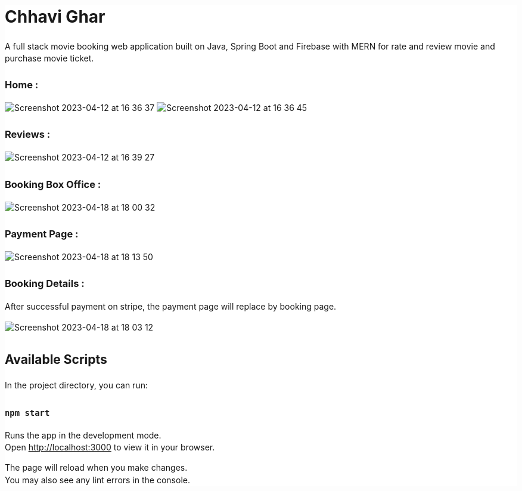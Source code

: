 # Chhavi Ghar
A full stack movie booking web application built on Java, Spring Boot and Firebase with MERN for rate and review movie and purchase movie ticket.


### Home : 

<img width="1440" alt="Screenshot 2023-04-12 at 16 36 37" src="https://user-images.githubusercontent.com/95628601/231439727-d3a08a1d-6053-4ea4-ad02-fa08b833721b.png">


<img width="1440" alt="Screenshot 2023-04-12 at 16 36 45" src="https://user-images.githubusercontent.com/95628601/231439762-40e49dd0-b367-4de7-b7f6-b6c99d81cdf7.png">





### Reviews : 

<img width="1440" alt="Screenshot 2023-04-12 at 16 39 27" src="https://user-images.githubusercontent.com/95628601/231440169-9753fedd-24e1-41c6-810c-c1147ebe40a7.png">




### Booking Box Office :

<img width="1440" alt="Screenshot 2023-04-18 at 18 00 32" src="https://user-images.githubusercontent.com/95628601/232777832-5e050204-3bb2-4e53-95fb-d2c6cd3ddcb3.png">





### Payment Page : 

<img width="1440" alt="Screenshot 2023-04-18 at 18 13 50" src="https://user-images.githubusercontent.com/95628601/232781132-ae72fe47-ded2-4b57-9699-ed3382dc63ac.png">





### Booking Details :
After successful payment on stripe, the payment page will replace by booking page.

<img width="1440" alt="Screenshot 2023-04-18 at 18 03 12" src="https://user-images.githubusercontent.com/95628601/232778501-f7535793-7e62-4af7-9ee8-acb39f918aec.png">




## Available Scripts

In the project directory, you can run:

### `npm start`

Runs the app in the development mode.\
Open [http://localhost:3000](http://localhost:3000) to view it in your browser.

The page will reload when you make changes.\
You may also see any lint errors in the console.
